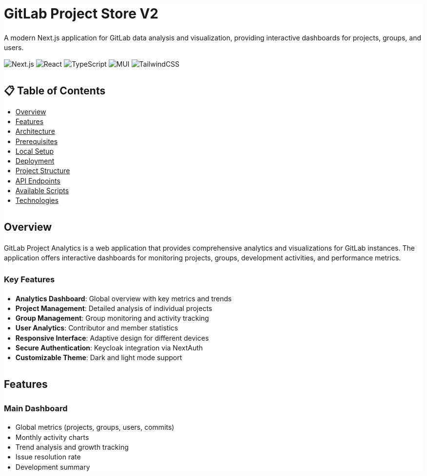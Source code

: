 # GitLab Project Store V2

A modern Next.js application for GitLab data analysis and visualization, providing interactive dashboards for projects, groups, and users.

![Next.js](https://img.shields.io/badge/Next.js-15.3.3-black)
![React](https://img.shields.io/badge/React-19.0.0-blue)
![TypeScript](https://img.shields.io/badge/TypeScript-5-blue)
![MUI](https://img.shields.io/badge/Material--UI-7.2.0-blue)
![TailwindCSS](https://img.shields.io/badge/TailwindCSS-4.1.10-teal)

## 📋 Table of Contents

- [Overview](#overview)
- [Features](#features)
- [Architecture](#architecture)
- [Prerequisites](#prerequisites)
- [Local Setup](#local-setup)
- [Deployment](#deployment)
- [Project Structure](#project-structure)
- [API Endpoints](#api-endpoints)
- [Available Scripts](#available-scripts)
- [Technologies](#technologies)

## Overview

GitLab Project Analytics is a web application that provides comprehensive analytics and visualizations for GitLab instances. The application offers interactive dashboards for monitoring projects, groups, development activities, and performance metrics.

### Key Features

- **Analytics Dashboard**: Global overview with key metrics and trends
- **Project Management**: Detailed analysis of individual projects
- **Group Management**: Group monitoring and activity tracking
- **User Analytics**: Contributor and member statistics
- **Responsive Interface**: Adaptive design for different devices
- **Secure Authentication**: Keycloak integration via NextAuth
- **Customizable Theme**: Dark and light mode support

## Features

### Main Dashboard

- Global metrics (projects, groups, users, commits)
- Monthly activity charts
- Trend analysis and growth tracking
- Issue resolution rate
- Development summary
